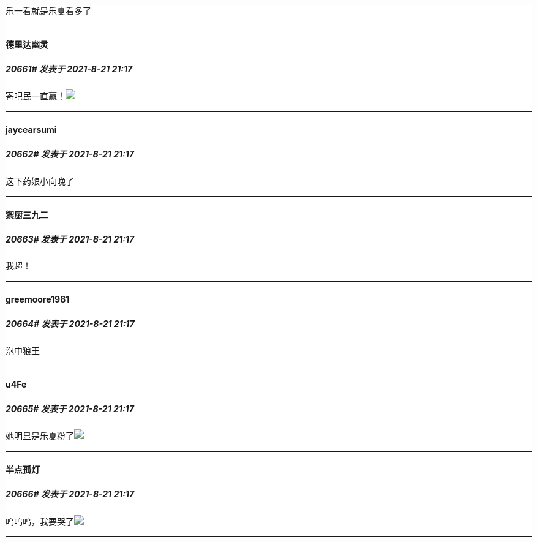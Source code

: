 
乐一看就是乐夏看多了


*****

####  德里达幽灵  
##### 20661#       发表于 2021-8-21 21:17


寄吧民一直赢！<img src="https://static.saraba1st.com/image/smiley/face2017/066.png" referrerpolicy="no-referrer">


*****

####  jaycearsumi  
##### 20662#       发表于 2021-8-21 21:17


这下药娘小向晚了


*****

####  禦厨三九二  
##### 20663#       发表于 2021-8-21 21:17


我超！


*****

####  greemoore1981  
##### 20664#       发表于 2021-8-21 21:17


泡中狼王


*****

####  u4Fe  
##### 20665#       发表于 2021-8-21 21:17


她明显是乐夏粉了<img src="https://static.saraba1st.com/image/smiley/face2017/067.png" referrerpolicy="no-referrer">


*****

####  半点孤灯  
##### 20666#       发表于 2021-8-21 21:17


呜呜呜，我要哭了<img src="https://static.saraba1st.com/image/smiley/face2017/138.png" referrerpolicy="no-referrer">


*****
